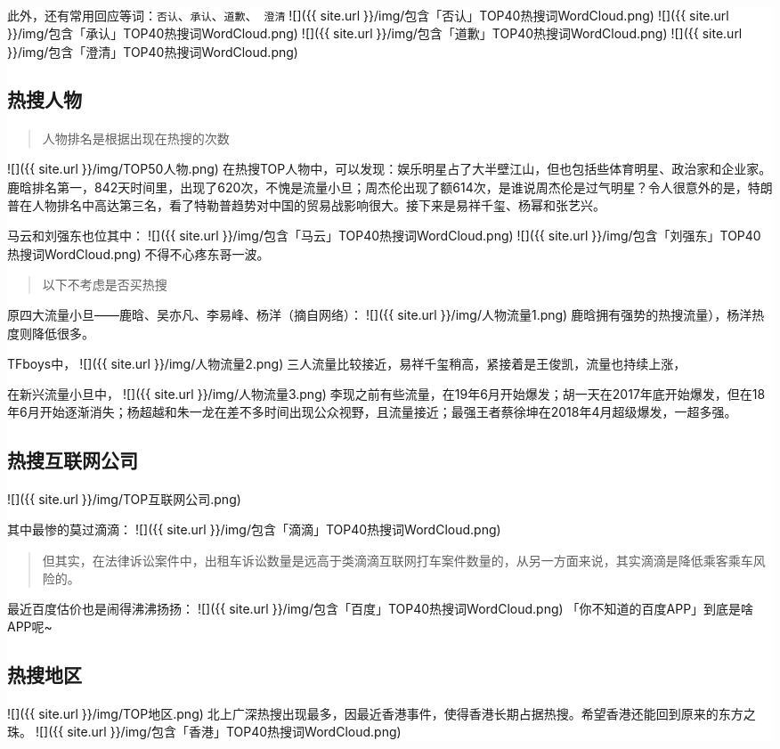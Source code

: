 此外，还有常用回应等词：`否认`、`承认`、`道歉`、` 澄清`
![]({{ site.url }}/img/包含「否认」TOP40热搜词WordCloud.png)
![]({{ site.url }}/img/包含「承认」TOP40热搜词WordCloud.png)
![]({{ site.url }}/img/包含「道歉」TOP40热搜词WordCloud.png)
![]({{ site.url }}/img/包含「澄清」TOP40热搜词WordCloud.png)


## 热搜人物
> 人物排名是根据出现在热搜的次数

![]({{ site.url }}/img/TOP50人物.png)
在热搜TOP人物中，可以发现：娱乐明星占了大半壁江山，但也包括些体育明星、政治家和企业家。鹿晗排名第一，842天时间里，出现了620次，不愧是流量小旦；周杰伦出现了额614次，是谁说周杰伦是过气明星？令人很意外的是，特朗普在人物排名中高达第三名，看了特勒普趋势对中国的贸易战影响很大。接下来是易祥千玺、杨幂和张艺兴。

马云和刘强东也位其中：
![]({{ site.url }}/img/包含「马云」TOP40热搜词WordCloud.png)
![]({{ site.url }}/img/包含「刘强东」TOP40热搜词WordCloud.png)
不得不心疼东哥一波。

> 以下不考虑是否买热搜

原四大流量小旦——鹿晗、吴亦凡、李易峰、杨洋（摘自网络）：
![]({{ site.url }}/img/人物流量1.png)
鹿晗拥有强势的热搜流量），杨洋热度则降低很多。

TFboys中，
![]({{ site.url }}/img/人物流量2.png)
三人流量比较接近，易祥千玺稍高，紧接着是王俊凯，流量也持续上涨，

在新兴流量小旦中，
![]({{ site.url }}/img/人物流量3.png)
李现之前有些流量，在19年6月开始爆发；胡一天在2017年底开始爆发，但在18年6月开始逐渐消失；杨超越和朱一龙在差不多时间出现公众视野，且流量接近；最强王者蔡徐坤在2018年4月超级爆发，一超多强。

## 热搜互联网公司
![]({{ site.url }}/img/TOP互联网公司.png)

其中最惨的莫过滴滴：
![]({{ site.url }}/img/包含「滴滴」TOP40热搜词WordCloud.png)
> 但其实，在法律诉讼案件中，出租车诉讼数量是远高于类滴滴互联网打车案件数量的，从另一方面来说，其实滴滴是降低乘客乘车风险的。

最近百度估价也是闹得沸沸扬扬：
![]({{ site.url }}/img/包含「百度」TOP40热搜词WordCloud.png)
「你不知道的百度APP」到底是啥APP呢~

## 热搜地区
![]({{ site.url }}/img/TOP地区.png)
北上广深热搜出现最多，因最近香港事件，使得香港长期占据热搜。希望香港还能回到原来的东方之珠。
![]({{ site.url }}/img/包含「香港」TOP40热搜词WordCloud.png)
